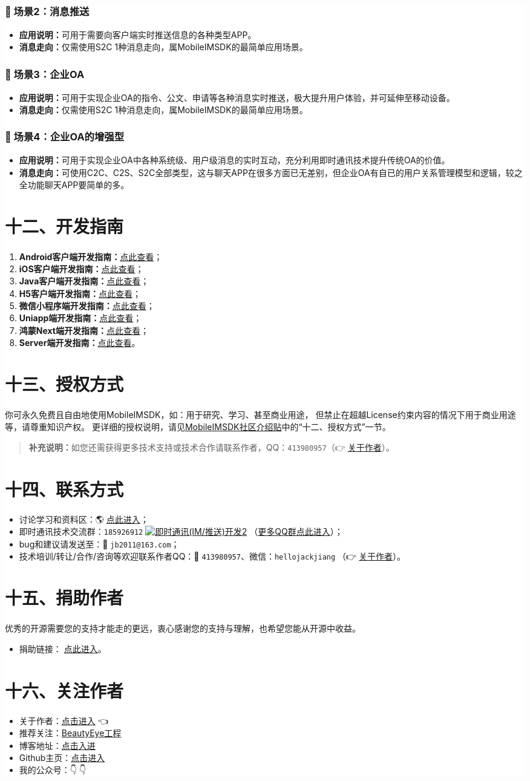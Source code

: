 ### :triangular_flag_on_post: 场景2：消息推送
* <b>应用说明：</b>可用于需要向客户端实时推送信息的各种类型APP。<br>
* <b>消息走向：</b>仅需使用S2C 1种消息走向，属MobileIMSDK的最简单应用场景。

### :triangular_flag_on_post: 场景3：企业OA
* <b>应用说明：</b>可用于实现企业OA的指令、公文、申请等各种消息实时推送，极大提升用户体验，并可延伸至移动设备。<br>
* <b>消息走向：</b>仅需使用S2C 1种消息走向，属MobileIMSDK的最简单应用场景。

### :triangular_flag_on_post: 场景4：企业OA的增强型
* <b>应用说明：</b>可用于实现企业OA中各种系统级、用户级消息的实时互动，充分利用即时通讯技术提升传统OA的价值。<br>
* <b>消息走向：</b>可使用C2C、C2S、S2C全部类型，这与聊天APP在很多方面已无差别，但企业OA有自已的用户关系管理模型和逻辑，较之全功能聊天APP要简单的多。

# 十二、开发指南
1. <b>Android客户端开发指南：</b>[点此查看](http://www.52im.net/thread-61-1-1.html)；
2. <b>iOS客户端开发指南：</b>[点此查看](http://www.52im.net/thread-62-1-1.html)；
3. <b>Java客户端开发指南：</b>[点此查看](http://www.52im.net/thread-59-1-1.html)；
4. <b>H5客户端开发指南：</b>[点此查看](http://www.52im.net/thread-4239-1-1.html)；
5. <b>微信小程序端开发指南：</b>[点此查看](http://www.52im.net/thread-4168-1-1.html)；
6. <b>Uniapp端开发指南：</b>[点此查看](http://www.52im.net/thread-4226-1-1.html)；
7. <b>鸿蒙Next端开发指南：</b>[点此查看](http://www.52im.net/thread-4767-1-1.html)；
8. <b>Server端开发指南：</b>[点此查看](http://www.52im.net/thread-63-1-1.html)。

# 十三、授权方式
你可永久免费且自由地使用MobileIMSDK，如：用于研究、学习、甚至商业用途，
但禁止在超越License约束内容的情况下用于商业用途等，请尊重知识产权。
更详细的授权说明，请见[MobileIMSDK社区介绍贴](http://www.52im.net/thread-52-1-1.html)中的“十二、授权方式”一节。

> <b>补充说明：</b>如您还需获得更多技术支持或技术合作请联系作者，QQ：<code>413980957</code>（:point_right: [关于作者](http://www.52im.net/thread-2792-1-1.html)）。

# 十四、联系方式
* 讨论学习和资料区：:earth_americas: [点此进入](http://www.52im.net/forum-89-1.html)；
* 即时通讯技术交流群：`185926912` <a target="_blank" href="http://shang.qq.com/wpa/qunwpa?idkey=928f69a8f12edf8366a3b5a1a9dd51d97dd4bd1b8926952b0f49964ebb19a07a"><img border="0" src="http://pub.idqqimg.com/wpa/images/group.png" alt="即时通讯(IM/推送)开发2" title="即时通讯(IM/推送)开发2"></a> （[更多QQ群点此进入](http://www.52im.net/portal.php?mod=topic&topicid=2)）；
* bug和建议请发送至：:love_letter: `jb2011@163.com`；
* 技术培训/转让/合作/咨询等欢迎联系作者QQ：:penguin: `413980957`、微信：`hellojackjiang`  （:point_right: [关于作者](http://www.52im.net/thread-2792-1-1.html)）。

# 十五、捐助作者
优秀的开源需要您的支持才能走的更远，衷心感谢您的支持与理解，也希望您能从开源中收益。
* 捐助链接： [点此进入](http://www.52im.net/thread-411-1-1.html)。

# 十六、关注作者
* 关于作者：[点击进入](http://www.52im.net/thread-2792-1-1.html) :point_left:
* 推荐关注：[BeautyEye工程](https://github.com/JackJiang2011/beautyeye)
* 博客地址：[点击入进](http://www.52im.net/space-uid-1.html)
* Github主页：[点击进入](https://github.com/JackJiang2011)
* 我的公众号：:point_down: :point_down:
